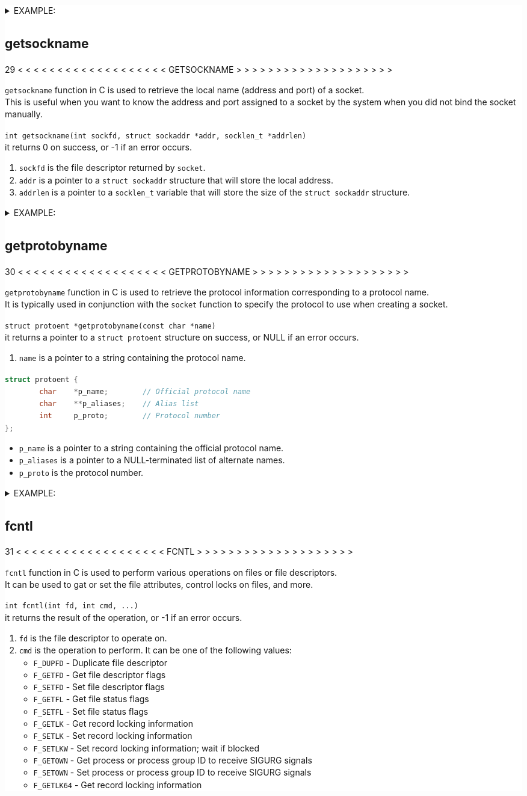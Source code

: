 <details><summary>EXAMPLE:</summary></details>


## getsockname
29 < < < < < < < < < < < < < < < < < < < GETSOCKNAME > > > > > > > > > > > > > > > > > > > >

`getsockname` function in C is used to retrieve the local name (address and port) of a socket.  
This is useful when you want to know the address and port assigned to a socket by the system when you did not bind the socket manually.  

`int getsockname(int sockfd, struct sockaddr *addr, socklen_t *addrlen)`  
it returns 0 on success, or -1 if an error occurs.  
1) `sockfd` is the file descriptor returned by `socket`.  
2) `addr` is a pointer to a `struct sockaddr` structure that will store the local address.  
3) `addrlen` is a pointer to a `socklen_t` variable that will store the size of the `struct sockaddr` structure.

<details><summary>EXAMPLE:</summary></details>


## getprotobyname
30 < < < < < < < < < < < < < < < < < < < GETPROTOBYNAME > > > > > > > > > > > > > > > > > > > >

`getprotobyname` function in C is used to retrieve the protocol information corresponding to a protocol name.  
It is typically used in conjunction with the `socket` function to specify the protocol to use when creating a socket.  

`struct protoent *getprotobyname(const char *name)`  
it returns a pointer to a `struct protoent` structure on success, or NULL if an error occurs.
1) `name` is a pointer to a string containing the protocol name.

```c
struct protoent {
		char	*p_name;		// Official protocol name
		char	**p_aliases;	// Alias list
		int		p_proto;		// Protocol number
};
```
- `p_name` is a pointer to a string containing the official protocol name.
- `p_aliases` is a pointer to a NULL-terminated list of alternate names.
- `p_proto` is the protocol number.

<details><summary>EXAMPLE:</summary></details>


## fcntl
31 < < < < < < < < < < < < < < < < < < < FCNTL > > > > > > > > > > > > > > > > > > > >

`fcntl` function in C is used to perform various operations on files or file descriptors.  
It can be used to gat or set the file attributes, control locks on files, and more.  

`int fcntl(int fd, int cmd, ...)`  
it returns the result of the operation, or -1 if an error occurs.  
1) `fd` is the file descriptor to operate on.  
2) `cmd` is the operation to perform. It can be one of the following values:  
	- `F_DUPFD` - Duplicate file descriptor  
	- `F_GETFD` - Get file descriptor flags  
	- `F_SETFD` - Set file descriptor flags  
	- `F_GETFL` - Get file status flags  
	- `F_SETFL` - Set file status flags  
	- `F_GETLK` - Get record locking information  
	- `F_SETLK` - Set record locking information  
	- `F_SETLKW` - Set record locking information; wait if blocked  
	- `F_GETOWN` - Get process or process group ID to receive SIGURG signals  
	- `F_SETOWN` - Set process or process group ID to receive SIGURG signals  
	- `F_GETLK64` - Get record locking information  